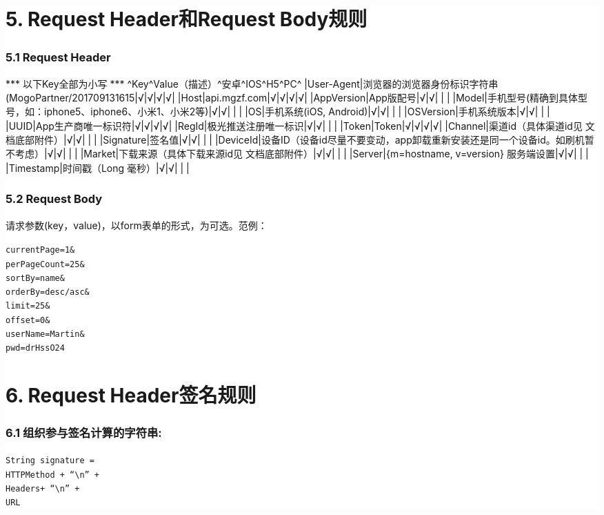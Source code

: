 # 5. Request Header和Request Body规则
### 5.1 Request Header
*** 以下Key全部为小写 ***
^Key^Value（描述）^安卓^IOS^H5^PC^
|User-Agent|浏览器的浏览器身份标识字符串(MogoPartner/201709131615|√|√|√|√|
|Host|api.mgzf.com|√|√|√|√|
|AppVersion|App版配号|√|√| | |
|Model|手机型号(精确到具体型号，如：iphone5、iphone6、小米1、小米2等)|√|√| | |
|OS|手机系统(iOS, Android)|√|√| | |
|OSVersion|手机系统版本|√|√| | |
|UUID|App生产商唯一标识符|√|√|√|√|
|RegId|极光推送注册唯一标识|√|√| | |
|Token|Token|√|√|√|√|
|Channel|渠道id（具体渠道id见 文档底部附件）|√|√| | |
|Signature|签名值|√|√| | |
|DeviceId|设备ID（设备id尽量不要变动，app卸载重新安装还是同一个设备id。如刷机暂不考虑）|√|√| | |
|Market|下载来源（具体下载来源id见 文档底部附件）|√|√| | |
|Server|{m=hostname, v=version} 服务端设置|√|√| | |
|Timestamp|时间戳（Long 毫秒）|√|√| | |

### 5.2 Request Body
请求参数(key，value)，以form表单的形式，为可选。范例：
```
currentPage=1&
perPageCount=25&
sortBy=name&
orderBy=desc/asc&
limit=25&
offset=0&
userName=Martin&
pwd=drHssO24
```

# 6. Request Header签名规则
### 6.1 组织参与签名计算的字符串:
```
String signature = 
HTTPMethod + “\n” +
Headers+ “\n” +
URL
```
